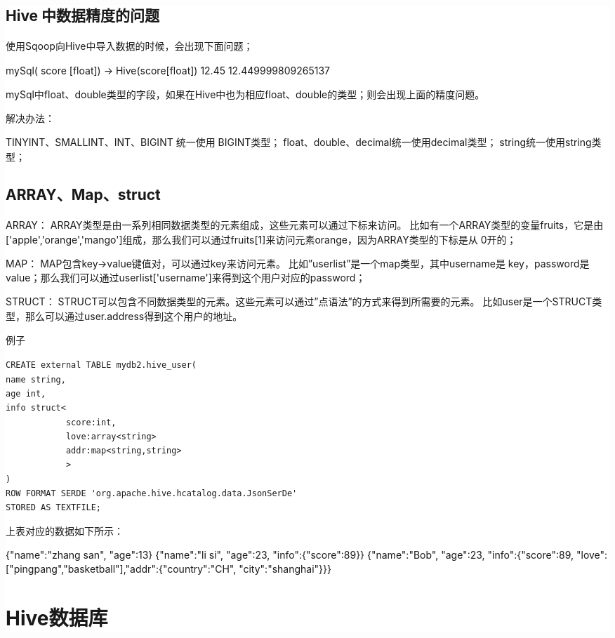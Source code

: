 ## Hive 中数据精度的问题

使用Sqoop向Hive中导入数据的时候，会出现下面问题；

mySql( score [float])    ->   Hive(score[float])
12.45                                  12.449999809265137

mySql中float、double类型的字段，如果在Hive中也为相应float、double的类型；则会出现上面的精度问题。

解决办法：

TINYINT、SMALLINT、INT、BIGINT 统一使用 BIGINT类型；
float、double、decimal统一使用decimal类型；
string统一使用string类型；


## ARRAY、Map、struct

ARRAY：
ARRAY类型是由一系列相同数据类型的元素组成，这些元素可以通过下标来访问。
比如有一个ARRAY类型的变量fruits，它是由 ['apple','orange','mango']组成，那么我们可以通过fruits[1]来访问元素orange，因为ARRAY类型的下标是从 0开的； 

MAP：
MAP包含key->value键值对，可以通过key来访问元素。
比如”userlist”是一个map类型，其中username是 key，password是value；那么我们可以通过userlist['username']来得到这个用户对应的password； 

STRUCT：
STRUCT可以包含不同数据类型的元素。这些元素可以通过”点语法”的方式来得到所需要的元素。
比如user是一个STRUCT类型，那么可以通过user.address得到这个用户的地址。

例子

``` 
CREATE external TABLE mydb2.hive_user(
name string,
age int,
info struct<
            score:int,
			love:array<string>
			addr:map<string,string>
		    >
)
ROW FORMAT SERDE 'org.apache.hive.hcatalog.data.JsonSerDe'
STORED AS TEXTFILE;
```

上表对应的数据如下所示：

{"name":"zhang san", "age":13}
{"name":"li si", "age":23, "info":{"score":89}}
{"name":"Bob", "age":23, "info":{"score":89, "love":["pingpang","basketball"],"addr":{"country":"CH", "city":"shanghai"}}}

# Hive数据库
